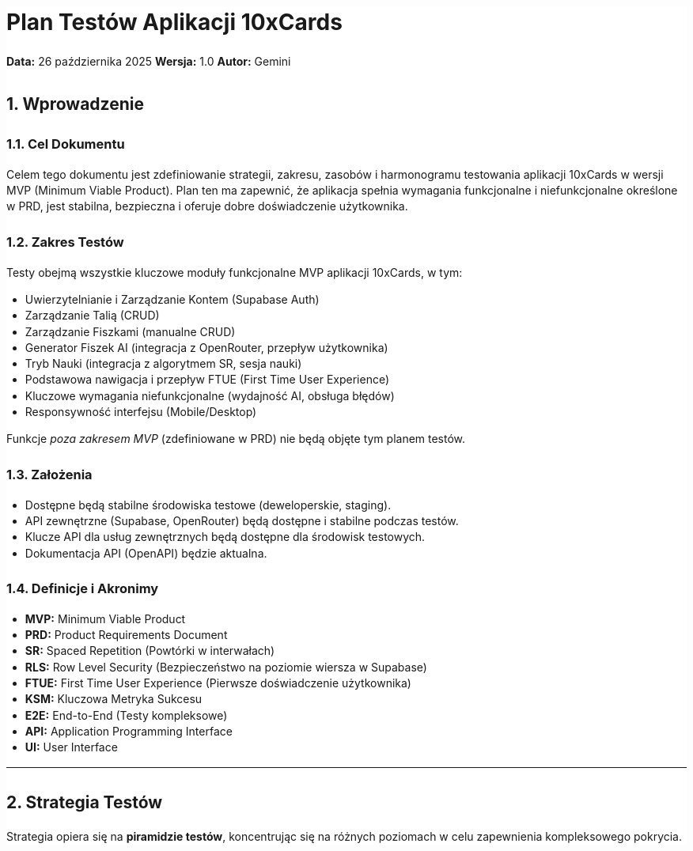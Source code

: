 # Plan Testów Aplikacji 10xCards

**Data:** 26 października 2025
**Wersja:** 1.0
**Autor:** Gemini

## 1. Wprowadzenie

### 1.1. Cel Dokumentu
Celem tego dokumentu jest zdefiniowanie strategii, zakresu, zasobów i harmonogramu testowania aplikacji 10xCards w wersji MVP (Minimum Viable Product). Plan ten ma zapewnić, że aplikacja spełnia wymagania funkcjonalne i niefunkcjonalne określone w PRD, jest stabilna, bezpieczna i oferuje dobre doświadczenie użytkownika.

### 1.2. Zakres Testów
Testy obejmą wszystkie kluczowe moduły funkcjonalne MVP aplikacji 10xCards, w tym:
* Uwierzytelnianie i Zarządzanie Kontem (Supabase Auth)
* Zarządzanie Talią (CRUD)
* Zarządzanie Fiszkami (manualne CRUD)
* Generator Fiszek AI (integracja z OpenRouter, przepływ użytkownika)
* Tryb Nauki (integracja z algorytmem SR, sesja nauki)
* Podstawowa nawigacja i przepływ FTUE (First Time User Experience)
* Kluczowe wymagania niefunkcjonalne (wydajność AI, obsługa błędów)
* Responsywność interfejsu (Mobile/Desktop)

Funkcje *poza zakresem MVP* (zdefiniowane w PRD) nie będą objęte tym planem testów.

### 1.3. Założenia
* Dostępne będą stabilne środowiska testowe (deweloperskie, staging).
* API zewnętrzne (Supabase, OpenRouter) będą dostępne i stabilne podczas testów.
* Klucze API dla usług zewnętrznych będą dostępne dla środowisk testowych.
* Dokumentacja API (OpenAPI) będzie aktualna.

### 1.4. Definicje i Akronimy
* **MVP:** Minimum Viable Product
* **PRD:** Product Requirements Document
* **SR:** Spaced Repetition (Powtórki w interwałach)
* **RLS:** Row Level Security (Bezpieczeństwo na poziomie wiersza w Supabase)
* **FTUE:** First Time User Experience (Pierwsze doświadczenie użytkownika)
* **KSM:** Kluczowa Metryka Sukcesu
* **E2E:** End-to-End (Testy kompleksowe)
* **API:** Application Programming Interface
* **UI:** User Interface

---

## 2. Strategia Testów

Strategia opiera się na **piramidzie testów**, koncentrując się na różnych poziomach w celu zapewnienia kompleksowego pokrycia.
